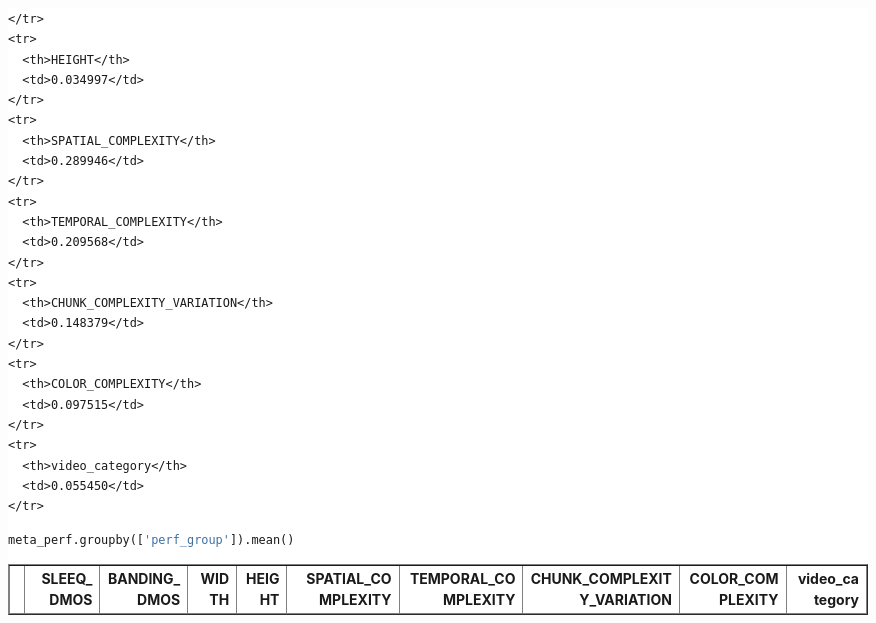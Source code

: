     </tr>
    <tr>
      <th>HEIGHT</th>
      <td>0.034997</td>
    </tr>
    <tr>
      <th>SPATIAL_COMPLEXITY</th>
      <td>0.289946</td>
    </tr>
    <tr>
      <th>TEMPORAL_COMPLEXITY</th>
      <td>0.209568</td>
    </tr>
    <tr>
      <th>CHUNK_COMPLEXITY_VARIATION</th>
      <td>0.148379</td>
    </tr>
    <tr>
      <th>COLOR_COMPLEXITY</th>
      <td>0.097515</td>
    </tr>
    <tr>
      <th>video_category</th>
      <td>0.055450</td>
    </tr>
  </tbody>
</table>
</div>




```python
meta_perf.groupby(['perf_group']).mean()
```




<div>
<style scoped>
    .dataframe tbody tr th:only-of-type {
        vertical-align: middle;
    }

    .dataframe tbody tr th {
        vertical-align: top;
    }

    .dataframe thead th {
        text-align: right;
    }
</style>
<table border="1" class="dataframe">
  <thead>
    <tr style="text-align: right;">
      <th></th>
      <th>SLEEQ_DMOS</th>
      <th>BANDING_DMOS</th>
      <th>WIDTH</th>
      <th>HEIGHT</th>
      <th>SPATIAL_COMPLEXITY</th>
      <th>TEMPORAL_COMPLEXITY</th>
      <th>CHUNK_COMPLEXITY_VARIATION</th>
      <th>COLOR_COMPLEXITY</th>
      <th>video_category</th>
    </tr>
    <tr>